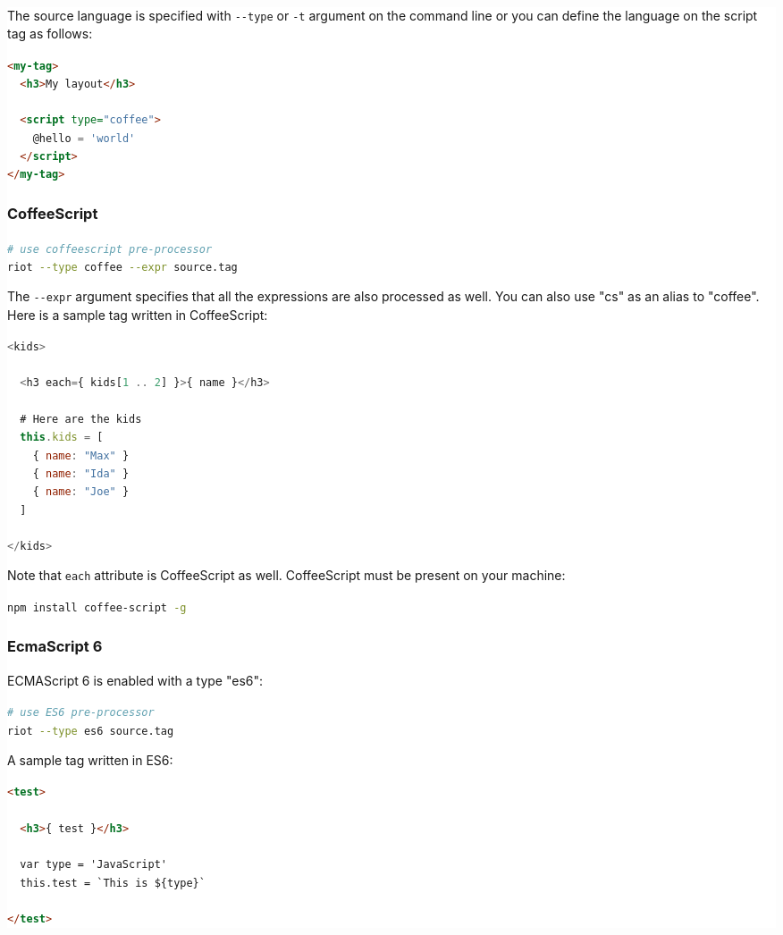The source language is specified with `--type` or `-t` argument on the command line or you can define the language on the script tag as follows:

``` html
<my-tag>
  <h3>My layout</h3>

  <script type="coffee">
    @hello = 'world'
  </script>
</my-tag>
```


### CoffeeScript

``` sh
# use coffeescript pre-processor
riot --type coffee --expr source.tag
```

The `--expr` argument specifies that all the expressions are also processed as well. You can also use "cs" as an alias to "coffee". Here is a sample tag written in CoffeeScript:

``` javascript
<kids>

  <h3 each={ kids[1 .. 2] }>{ name }</h3>

  # Here are the kids
  this.kids = [
    { name: "Max" }
    { name: "Ida" }
    { name: "Joe" }
  ]

</kids>
```

Note that `each` attribute is CoffeeScript as well. CoffeeScript must be present on your machine:

``` sh
npm install coffee-script -g
```


### EcmaScript 6

ECMAScript 6 is enabled with a type "es6":

``` sh
# use ES6 pre-processor
riot --type es6 source.tag
```

A sample tag written in ES6:

``` html
<test>

  <h3>{ test }</h3>

  var type = 'JavaScript'
  this.test = `This is ${type}`

</test>
```
